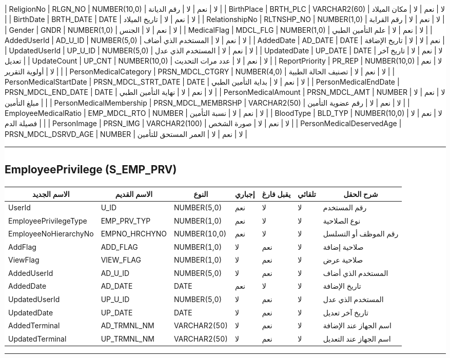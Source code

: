 | ReligionNo | RLGN_NO | NUMBER(10,0) | لا | نعم | لا | رقم الديانة |
| BirthPlace | BRTH_PLC | VARCHAR2(60) | لا | نعم | لا | مكان الميلاد |
| BirthDate | BRTH_DATE | DATE | لا | نعم | لا | تاريخ الميلاد |
| RelationshipNo | RLTNSHP_NO | NUMBER(1,0) | لا | نعم | لا | رقم القرابة |
| Gender | GNDR | NUMBER(1,0) | لا | نعم | لا | الجنس |
| MedicalFlag | MDCL_FLG | NUMBER(1,0) | لا | نعم | لا | علم التأمين الطبي |
| AddedUserId | AD_U_ID | NUMBER(5,0) | لا | نعم | لا | المستخدم الذي أضاف |
| AddedDate | AD_DATE | DATE | نعم | لا | لا | تاريخ الإضافة |
| UpdatedUserId | UP_U_ID | NUMBER(5,0) | لا | نعم | لا | المستخدم الذي عدل |
| UpdatedDate | UP_DATE | DATE | لا | نعم | لا | تاريخ آخر تعديل |
| UpdateCount | UP_CNT | NUMBER(10,0) | لا | نعم | لا | عدد مرات التحديث |
| ReportPriority | PR_REP | NUMBER(10,0) | لا | نعم | لا | أولوية التقرير |
| PersonMedicalCategory | PRSN_MDCL_CTGRY | NUMBER(4,0) | لا | نعم | لا | تصنيف الحالة الطبية |
| PersonMedicalStartDate | PRSN_MDCL_STRT_DATE | DATE | لا | نعم | لا | بداية التأمين الطبي |
| PersonMedicalEndDate | PRSN_MDCL_END_DATE | DATE | لا | نعم | لا | نهاية التأمين الطبي |
| PersonMedicalAmount | PRSN_MDCL_AMT | NUMBER | لا | نعم | لا | مبلغ التأمين |
| PersonMedicalMembership | PRSN_MDCL_MEMBRSHP | VARCHAR2(50) | لا | نعم | لا | رقم عضوية التأمين |
| EmployeeMedicalRatio | EMP_MDCL_RTO | NUMBER | لا | نعم | لا | نسبة التأمين |
| BloodType | BLD_TYP | NUMBER(10,0) | لا | نعم | لا | فصيلة الدم |
| PersonImage | PRSN_IMG | VARCHAR2(100) | لا | نعم | لا | صورة الشخص |
| PersonMedicalDeservedAge | PRSN_MDCL_DSRVD_AGE | NUMBER | لا | نعم | لا | العمر المستحق للتأمين |

---

## EmployeePrivilege (**S_EMP_PRV**)
| الاسم الجديد | الاسم القديم | النوع | إجباري | يقبل فارغ | تلقائي | شرح الحقل |
|---|---|---|---|---|---|---|
| UserId | U_ID | NUMBER(5,0) | نعم | لا | لا | رقم المستخدم |
| EmployeePrivilegeType | EMP_PRV_TYP | NUMBER(1,0) | نعم | لا | لا | نوع الصلاحية |
| EmployeeNoHierarchyNo | EMPNO_HRCHYNO | NUMBER(10,0) | نعم | لا | لا | رقم الموظف أو التسلسل |
| AddFlag | ADD_FLAG | NUMBER(1,0) | لا | نعم | لا | صلاحية إضافة |
| ViewFlag | VIEW_FLAG | NUMBER(1,0) | لا | نعم | لا | صلاحية عرض |
| AddedUserId | AD_U_ID | NUMBER(5,0) | لا | نعم | لا | المستخدم الذي أضاف |
| AddedDate | AD_DATE | DATE | نعم | لا | لا | تاريخ الإضافة |
| UpdatedUserId | UP_U_ID | NUMBER(5,0) | لا | نعم | لا | المستخدم الذي عدل |
| UpdatedDate | UP_DATE | DATE | لا | نعم | لا | تاريخ آخر تعديل |
| AddedTerminal | AD_TRMNL_NM | VARCHAR2(50) | لا | نعم | لا | اسم الجهاز عند الإضافة |
| UpdatedTerminal | UP_TRMNL_NM | VARCHAR2(50) | لا | نعم | لا | اسم الجهاز عند التعديل |

---